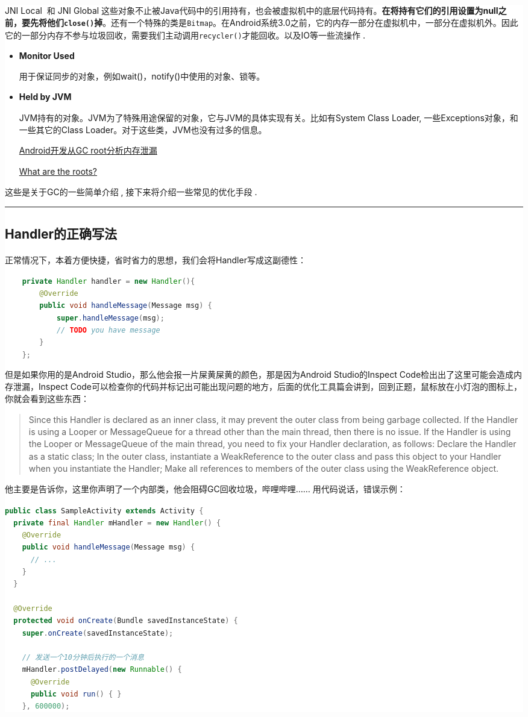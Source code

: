   JNI Local  和 JNI Global 这些对象不止被Java代码中的引用持有，也会被虚拟机中的底层代码持有。**在将持有它们的引用设置为null之前，要先将他们`close()`掉**。还有一个特殊的类是`Bitmap`。在Android系统3.0之前，它的内存一部分在虚拟机中，一部分在虚拟机外。因此它的一部分内存不参与垃圾回收，需要我们主动调用`recycler()`才能回收。以及IO等一些流操作 . 


- **Monitor Used** 

  用于保证同步的对象，例如wait()，notify()中使用的对象、锁等。


- **Held by JVM** 

  JVM持有的对象。JVM为了特殊用途保留的对象，它与JVM的具体实现有关。比如有System Class Loader, 一些Exceptions对象，和一些其它的Class Loader。对于这些类，JVM也没有过多的信息。

  [Android开发从GC root分析内存泄漏](http://www.jianshu.com/p/f5582d9a0f73)

  [What are the roots?](http://stackoverflow.com/questions/6366211/what-are-the-roots)

这些是关于GC的一些简单介绍 ,  接下来将介绍一些常见的优化手段 . 

------

## Handler的正确写法

正常情况下，本着方便快捷，省时省力的思想，我们会将Handler写成这副德性：

```java
    private Handler handler = new Handler(){
        @Override
        public void handleMessage(Message msg) {
            super.handleMessage(msg);
            // TODO you have message
        }
    };
```

但是如果你用的是Android Studio，那么他会报一片屎黄屎黄的颜色，那是因为Android Studio的Inspect Code检出出了这里可能会造成内存泄漏，Inspect Code可以检查你的代码并标记出可能出现问题的地方，后面的优化工具篇会讲到，回到正题，鼠标放在小灯泡的图标上，你就会看到这些东西：

> Since this Handler is declared as an inner class, it may prevent the outer class from being garbage collected. If the Handler is using a Looper or MessageQueue for a thread other than the main thread, then there is no issue. If the Handler is using the Looper or MessageQueue of the main thread, you need to fix your Handler declaration, as follows: Declare the Handler as a static class; In the outer class, instantiate a WeakReference to the outer class and pass this object to your Handler when you instantiate the Handler; Make all references to members of the outer class using the WeakReference object.

他主要是告诉你，这里你声明了一个内部类，他会阻碍GC回收垃圾，哔哩哔哩……
用代码说话，错误示例：

```java
public class SampleActivity extends Activity {
  private final Handler mHandler = new Handler() {
    @Override
    public void handleMessage(Message msg) {
      // ...
    }
  }

  @Override
  protected void onCreate(Bundle savedInstanceState) {
    super.onCreate(savedInstanceState);

    // 发送一个10分钟后执行的一个消息
    mHandler.postDelayed(new Runnable() {
      @Override
      public void run() { }
    }, 600000);

```